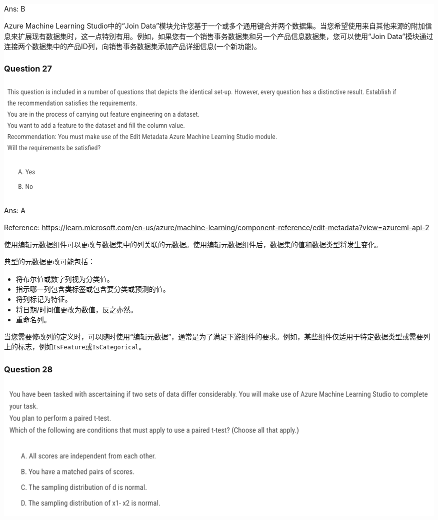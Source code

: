 Ans: B

Azure Machine Learning Studio中的“Join Data”模块允许您基于一个或多个通用键合并两个数据集。当您希望使用来自其他来源的附加信息来扩展现有数据集时，这一点特别有用。例如，如果您有一个销售事务数据集和另一个产品信息数据集，您可以使用“Join Data”模块通过连接两个数据集中的产品ID列，向销售事务数据集添加产品详细信息(一个新功能)。

### Question 27

![27](./images/27.png)

Ans:  A

Reference: https://learn.microsoft.com/en-us/azure/machine-learning/component-reference/edit-metadata?view=azureml-api-2

使用编辑元数据组件可以更改与数据集中的列关联的元数据。使用编辑元数据组件后，数据集的值和数据类型将发生变化。

典型的元数据更改可能包括：

- 将布尔值或数字列视为分类值。
- 指示哪一列包含**类**标签或包含要分类或预测的值。
- 将列标记为特征。
- 将日期/时间值更改为数值，反之亦然。
- 重命名列。

当您需要修改列的定义时，可以随时使用“编辑元数据”，通常是为了满足下游组件的要求。例如，某些组件仅适用于特定数据类型或需要列上的标志，例如`IsFeature`或`IsCategorical`。

### Question 28

![28](./images/28.png)
